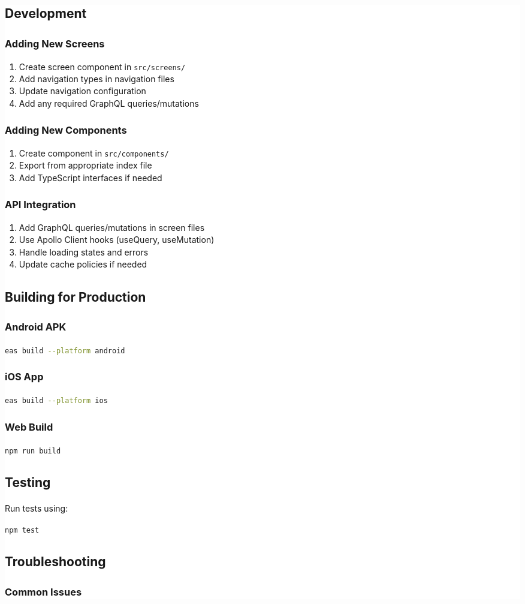 ## Development

### Adding New Screens

1. Create screen component in `src/screens/`
2. Add navigation types in navigation files
3. Update navigation configuration
4. Add any required GraphQL queries/mutations

### Adding New Components

1. Create component in `src/components/`
2. Export from appropriate index file
3. Add TypeScript interfaces if needed

### API Integration

1. Add GraphQL queries/mutations in screen files
2. Use Apollo Client hooks (useQuery, useMutation)
3. Handle loading states and errors
4. Update cache policies if needed

## Building for Production

### Android APK

```bash
eas build --platform android
```

### iOS App

```bash
eas build --platform ios
```

### Web Build

```bash
npm run build
```

## Testing

Run tests using:
```bash
npm test
```

## Troubleshooting

### Common Issues
